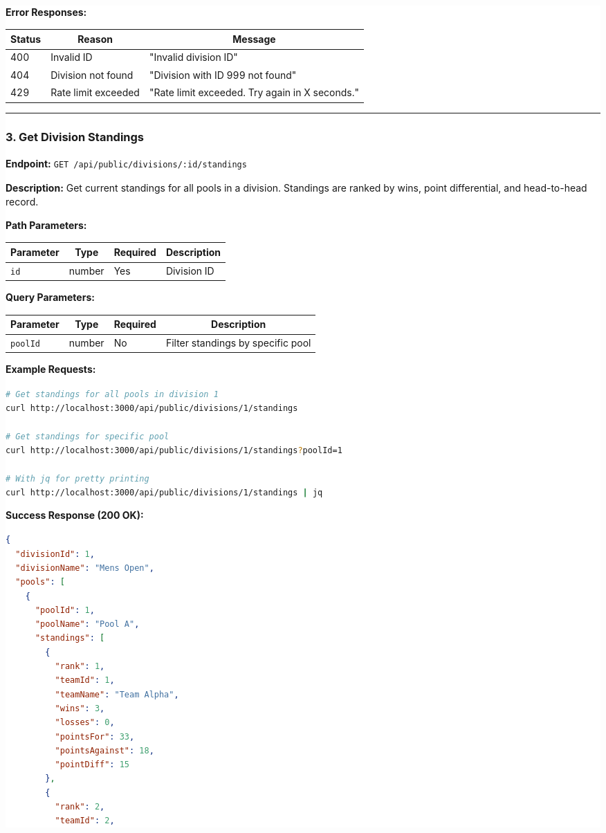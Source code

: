 **Error Responses:**

| Status | Reason | Message |
|--------|--------|---------|
| 400 | Invalid ID | "Invalid division ID" |
| 404 | Division not found | "Division with ID 999 not found" |
| 429 | Rate limit exceeded | "Rate limit exceeded. Try again in X seconds." |

---

### 3. Get Division Standings

**Endpoint:** `GET /api/public/divisions/:id/standings`

**Description:** Get current standings for all pools in a division. Standings are ranked by wins, point differential, and head-to-head record.

**Path Parameters:**

| Parameter | Type | Required | Description |
|-----------|------|----------|-------------|
| `id` | number | Yes | Division ID |

**Query Parameters:**

| Parameter | Type | Required | Description |
|-----------|------|----------|-------------|
| `poolId` | number | No | Filter standings by specific pool |

**Example Requests:**

```bash
# Get standings for all pools in division 1
curl http://localhost:3000/api/public/divisions/1/standings

# Get standings for specific pool
curl http://localhost:3000/api/public/divisions/1/standings?poolId=1

# With jq for pretty printing
curl http://localhost:3000/api/public/divisions/1/standings | jq
```

**Success Response (200 OK):**

```json
{
  "divisionId": 1,
  "divisionName": "Mens Open",
  "pools": [
    {
      "poolId": 1,
      "poolName": "Pool A",
      "standings": [
        {
          "rank": 1,
          "teamId": 1,
          "teamName": "Team Alpha",
          "wins": 3,
          "losses": 0,
          "pointsFor": 33,
          "pointsAgainst": 18,
          "pointDiff": 15
        },
        {
          "rank": 2,
          "teamId": 2,
```